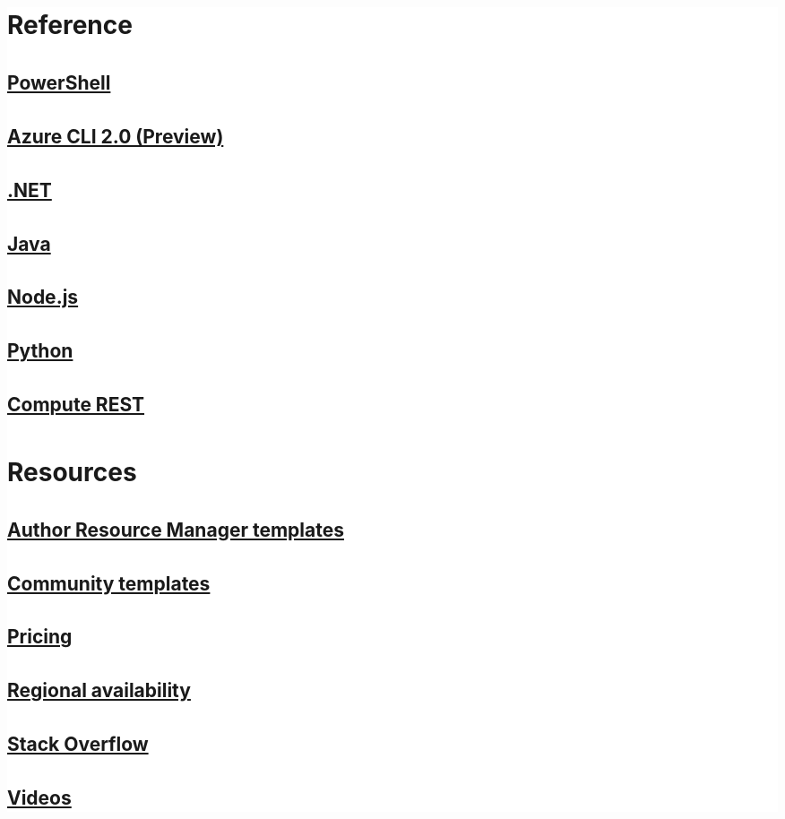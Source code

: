 # Reference
## [PowerShell](/powershell/azureps-cmdlets-docs)
## [Azure CLI 2.0 (Preview)](/cli/azure/vm)
## [.NET](/dotnet/api/microsoft.azure.management.compute)
## [Java](/java/api)
## [Node.js](https://azure.microsoft.com/en-us/develop/nodejs/#azure-sdk)
## [Python](http://azure-sdk-for-python.readthedocs.io/en/latest/ref/azure.mgmt.compute.html)
## [Compute REST](/rest/api/compute)

# Resources
## [Author Resource Manager templates](../../azure-resource-manager/resource-group-authoring-templates.md?toc=%2fazure%2fvirtual-machines%2flinux%2ftoc.json)
## [Community templates](https://azure.microsoft.com/documentation/templates)
## [Pricing](https://azure.microsoft.com/pricing/details/#Windows)
## [Regional availability](https://azure.microsoft.com/regions/services/)
## [Stack Overflow](http://stackoverflow.com/questions/tagged/azure-virtual-machine)
## [Videos](https://azure.microsoft.com/documentation/videos/index/?services=virtual-machines)

